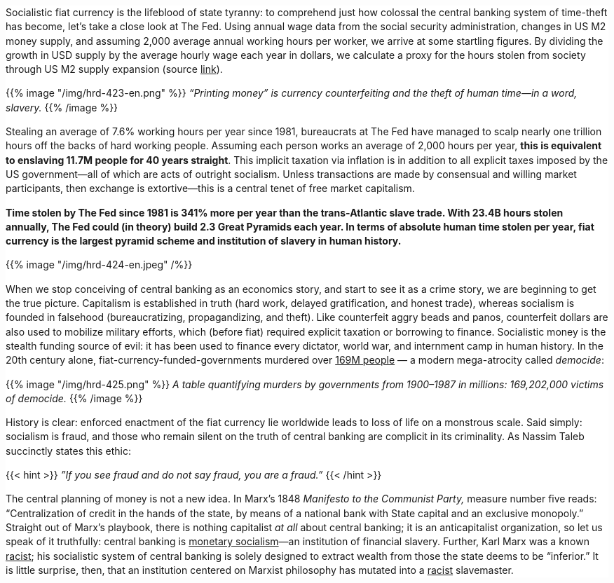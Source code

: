 Socialistic fiat currency is the lifeblood of state tyranny: to comprehend just how colossal the central banking system of time-theft has become, let’s take a close look at The Fed. Using annual wage data from the social security administration, changes in US M2 money supply, and assuming 2,000 average annual working hours per worker, we arrive at some startling figures. By dividing the growth in USD supply by the average hourly wage each year in dollars, we calculate a proxy for the hours stolen from society through US M2 supply expansion (source [link](https://www.dropbox.com/s/yjw0w500de1yx9x/US%20M2%20and%20Hours%20Stolen%20since%201981.xlsx?dl=0)).

{{% image "/img/hrd-423-en.png" %}}
_“Printing money” is currency counterfeiting and the theft of human time—in a word, slavery._
{{% /image %}}

Stealing an average of 7.6% working hours per year since 1981, bureaucrats at The Fed have managed to scalp nearly one trillion hours off the backs of hard working people. Assuming each person works an average of 2,000 hours per year, **this is equivalent to enslaving 11.7M people for 40 years straight**. This implicit taxation via inflation is in addition to all explicit taxes imposed by the US government—all of which are acts of outright socialism. Unless transactions are made by consensual and willing market participants, then exchange is extortive—this is a central tenet of free market capitalism.

**Time stolen by The Fed since 1981 is 341% more per year than the trans-Atlantic slave trade. With 23.4B hours stolen annually, The Fed could (in theory) build 2.3 Great Pyramids each year. In terms of absolute human time stolen per year, fiat currency is the largest pyramid scheme and institution of slavery in human history.**

{{% image "/img/hrd-424-en.jpeg" /%}}

When we stop conceiving of central banking as an economics story, and start to see it as a crime story, we are beginning to get the true picture. Capitalism is established in truth (hard work, delayed gratification, and honest trade), whereas socialism is founded in falsehood (bureaucratizing, propagandizing, and theft). Like counterfeit aggry beads and panos, counterfeit dollars are also used to mobilize military efforts, which (before fiat) required explicit taxation or borrowing to finance. Socialistic money is the stealth funding source of evil: it has been used to finance every dictator, world war, and internment camp in human history. In the 20th century alone, fiat-currency-funded-governments murdered over [169M people](https://www.hawaii.edu/powerkills/DBG.CHAP1.HTM) — a modern mega-atrocity called _democide_:

{{% image "/img/hrd-425.png" %}}
_A table quantifying murders by governments from 1900–1987 in millions: 169,202,000 victims of democide._
{{% /image %}}

History is clear: enforced enactment of the fiat currency lie worldwide leads to loss of life on a monstrous scale. Said simply: socialism is fraud, and those who remain silent on the truth of central banking are complicit in its criminality. As Nassim Taleb succinctly states this ethic:

{{< hint >}}
_”If you see fraud and do not say fraud, you are a fraud.”_
{{< /hint >}}

The central planning of money is not a new idea. In Marx’s 1848 _Manifesto to the Communist Party,_ measure number five reads: “Centralization of credit in the hands of the state, by means of a national bank with State capital and an exclusive monopoly.” Straight out of Marx’s playbook, there is nothing capitalist _at all_ about central banking; it is an anticapitalist organization, so let us speak of it truthfully: central banking is [monetary socialism](https://mises.org/wire/why-marx-loved-central-banks)—an institution of financial slavery. Further, Karl Marx was a known [racist](https://www.dailysignal.com/2017/05/10/ugly-racism-karl-marx/); his socialistic system of central banking is solely designed to extract wealth from those the state deems to be “inferior.” It is little surprise, then, that an institution centered on Marxist philosophy has mutated into a [racist](https://twitter.com/_connerbrown_/status/1279233518489554945?s=21) slavemaster.
